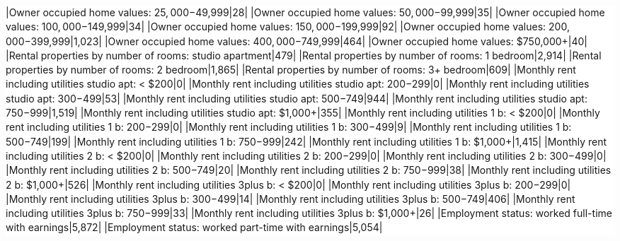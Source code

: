 |Owner occupied home values: $25,000-$49,999|28|
|Owner occupied home values: $50,000-$99,999|35|
|Owner occupied home values: $100,000-$149,999|34|
|Owner occupied home values: $150,000-$199,999|92|
|Owner occupied home values: $200,000-$399,999|1,023|
|Owner occupied home values: $400,000-$749,999|464|
|Owner occupied home values: $750,000+|40|
|Rental properties by number of rooms: studio apartment|479|
|Rental properties by number of rooms: 1 bedroom|2,914|
|Rental properties by number of rooms: 2 bedroom|1,865|
|Rental properties by number of rooms: 3+ bedroom|609|
|Monthly rent including utilities studio apt: < $200|0|
|Monthly rent including utilities studio apt: $200-$299|0|
|Monthly rent including utilities studio apt: $300-$499|53|
|Monthly rent including utilities studio apt: $500-$749|944|
|Monthly rent including utilities studio apt: $750-$999|1,519|
|Monthly rent including utilities studio apt: $1,000+|355|
|Monthly rent including utilities 1 b: < $200|0|
|Monthly rent including utilities 1 b: $200-$299|0|
|Monthly rent including utilities 1 b: $300-$499|9|
|Monthly rent including utilities 1 b: $500-$749|199|
|Monthly rent including utilities 1 b: $750-$999|242|
|Monthly rent including utilities 1 b: $1,000+|1,415|
|Monthly rent including utilities 2 b: < $200|0|
|Monthly rent including utilities 2 b: $200-$299|0|
|Monthly rent including utilities 2 b: $300-$499|0|
|Monthly rent including utilities 2 b: $500-$749|20|
|Monthly rent including utilities 2 b: $750-$999|38|
|Monthly rent including utilities 2 b: $1,000+|526|
|Monthly rent including utilities 3plus b: < $200|0|
|Monthly rent including utilities 3plus b: $200-$299|0|
|Monthly rent including utilities 3plus b: $300-$499|14|
|Monthly rent including utilities 3plus b: $500-$749|406|
|Monthly rent including utilities 3plus b: $750-$999|33|
|Monthly rent including utilities 3plus b: $1,000+|26|
|Employment status: worked full-time with earnings|5,872|
|Employment status: worked part-time with earnings|5,054|